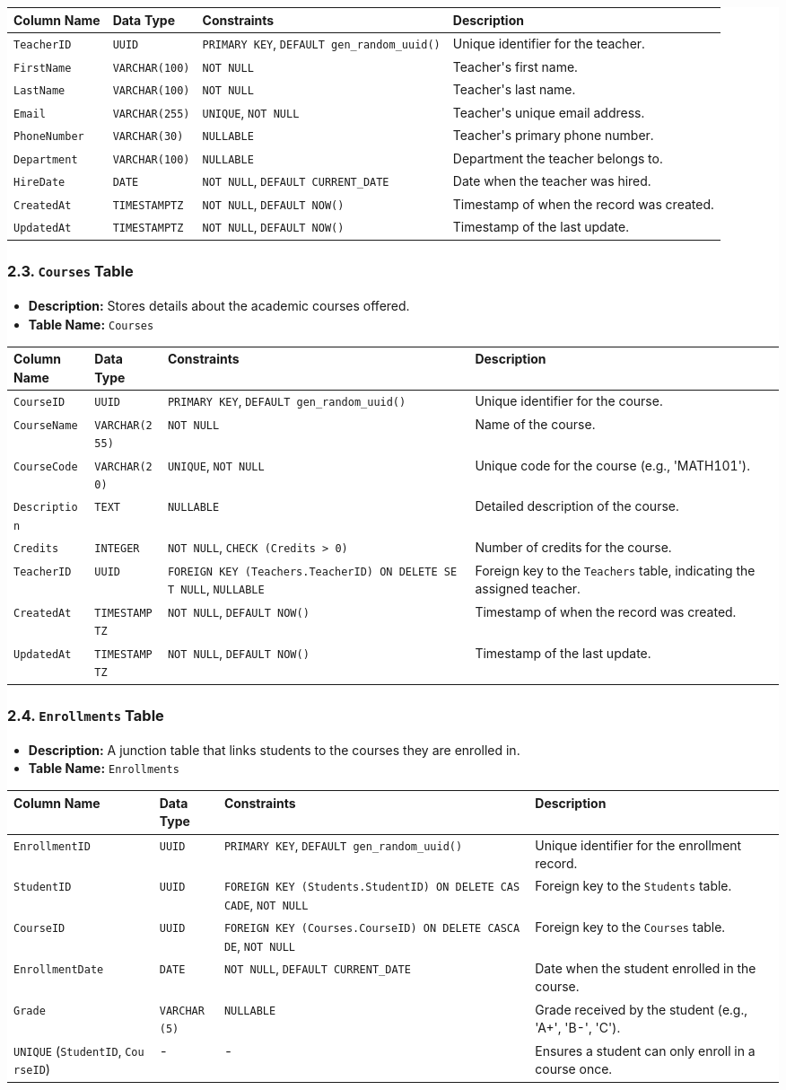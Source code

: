 | Column Name   | Data Type      | Constraints                                | Description                               |
| :------------ | :------------- | :----------------------------------------- | :---------------------------------------- |
| `TeacherID`   | `UUID`         | `PRIMARY KEY`, `DEFAULT gen_random_uuid()` | Unique identifier for the teacher.        |
| `FirstName`   | `VARCHAR(100)` | `NOT NULL`                                 | Teacher's first name.                     |
| `LastName`    | `VARCHAR(100)` | `NOT NULL`                                 | Teacher's last name.                      |
| `Email`       | `VARCHAR(255)` | `UNIQUE`, `NOT NULL`                       | Teacher's unique email address.           |
| `PhoneNumber` | `VARCHAR(30)`  | `NULLABLE`                                 | Teacher's primary phone number.           |
| `Department`  | `VARCHAR(100)` | `NULLABLE`                                 | Department the teacher belongs to.        |
| `HireDate`    | `DATE`         | `NOT NULL`, `DEFAULT CURRENT_DATE`         | Date when the teacher was hired.          |
| `CreatedAt`   | `TIMESTAMPTZ`  | `NOT NULL`, `DEFAULT NOW()`                | Timestamp of when the record was created. |
| `UpdatedAt`   | `TIMESTAMPTZ`  | `NOT NULL`, `DEFAULT NOW()`                | Timestamp of the last update.             |

### 2.3. `Courses` Table

- **Description:** Stores details about the academic courses offered.
- **Table Name:** `Courses`

| Column Name   | Data Type      | Constraints                                                       | Description                                                           |
| :------------ | :------------- | :---------------------------------------------------------------- | :-------------------------------------------------------------------- |
| `CourseID`    | `UUID`         | `PRIMARY KEY`, `DEFAULT gen_random_uuid()`                        | Unique identifier for the course.                                     |
| `CourseName`  | `VARCHAR(255)` | `NOT NULL`                                                        | Name of the course.                                                   |
| `CourseCode`  | `VARCHAR(20)`  | `UNIQUE`, `NOT NULL`                                              | Unique code for the course (e.g., 'MATH101').                         |
| `Description` | `TEXT`         | `NULLABLE`                                                        | Detailed description of the course.                                   |
| `Credits`     | `INTEGER`      | `NOT NULL`, `CHECK (Credits > 0)`                                 | Number of credits for the course.                                     |
| `TeacherID`   | `UUID`         | `FOREIGN KEY (Teachers.TeacherID) ON DELETE SET NULL`, `NULLABLE` | Foreign key to the `Teachers` table, indicating the assigned teacher. |
| `CreatedAt`   | `TIMESTAMPTZ`  | `NOT NULL`, `DEFAULT NOW()`                                       | Timestamp of when the record was created.                             |
| `UpdatedAt`   | `TIMESTAMPTZ`  | `NOT NULL`, `DEFAULT NOW()`                                       | Timestamp of the last update.                                         |

### 2.4. `Enrollments` Table

- **Description:** A junction table that links students to the courses they are enrolled in.
- **Table Name:** `Enrollments`

| Column Name                        | Data Type    | Constraints                                                      | Description                                            |
| :--------------------------------- | :----------- | :--------------------------------------------------------------- | :----------------------------------------------------- |
| `EnrollmentID`                     | `UUID`       | `PRIMARY KEY`, `DEFAULT gen_random_uuid()`                       | Unique identifier for the enrollment record.           |
| `StudentID`                        | `UUID`       | `FOREIGN KEY (Students.StudentID) ON DELETE CASCADE`, `NOT NULL` | Foreign key to the `Students` table.                   |
| `CourseID`                         | `UUID`       | `FOREIGN KEY (Courses.CourseID) ON DELETE CASCADE`, `NOT NULL`   | Foreign key to the `Courses` table.                    |
| `EnrollmentDate`                   | `DATE`       | `NOT NULL`, `DEFAULT CURRENT_DATE`                               | Date when the student enrolled in the course.          |
| `Grade`                            | `VARCHAR(5)` | `NULLABLE`                                                       | Grade received by the student (e.g., 'A+', 'B-', 'C'). |
| `UNIQUE` (`StudentID`, `CourseID`) | -            | -                                                                | Ensures a student can only enroll in a course once.    |
